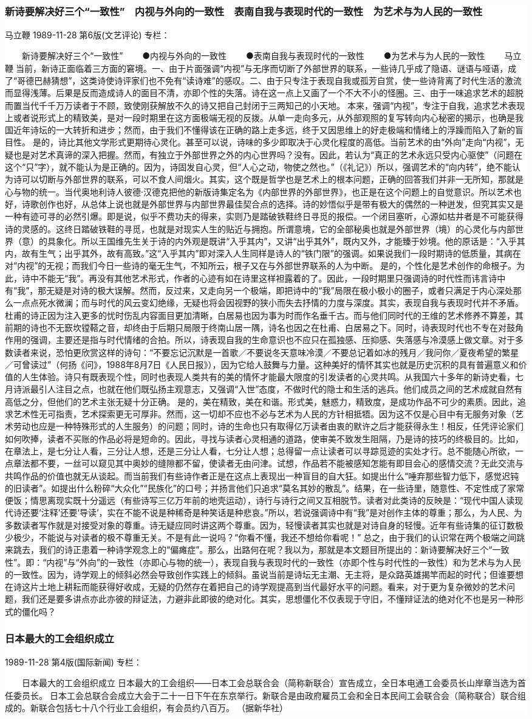 
### 新诗要解决好三个“一致性”　内视与外向的一致性　表南自我与表现时代的一致性　为艺术与为人民的一致性
马立鞭
1989-11-28
第6版(文艺评论)
专栏：

　　新诗要解决好三个“一致性”
　　●内视与外向的一致性
　　●表南自我与表现时代的一致性
　　●为艺术与为人民的一致性
　　马立鞭
    当前，新诗正面临着三方面的窘境。一、由于片面强调“内视”与无序而切断了外部世界的联系，一些诗几乎成了隐语、谜语与哑语，成了“哥德巴赫猜想”，这类诗使诗评家们也不免有“读诗难”的感叹。二、由于只专注于表现自我或孤芳自赏，使一些诗背离了时代生活的激流而显得浅薄。后果是反而造成诗人的面目不清，亦即个性的失落。诗在这一点上又画了一个不大不小的怪圈。三、由于一味追求艺术的超脱而置当代千千万万读者于不顾，致使刚获解放不久的诗又把自己封闭于三两知己的小天地。
    本来，强调“内视”，专注于自我，追求艺术表现上或者说形式上的精致美，是对一段时期里在这方面极端无视的反拨。从单一走向多元，从外部观照的复写转向内心秘密的揭示，也确是我国近年诗坛的一大转折和进步；然而，由于我们不懂得该在正确的路上走多远，终于又因思维上的好走极端和情绪上的浮躁而陷入了新的盲目性。
    是的，诗比其他文学形式更期待心灵化。甚至可以说，诗味的多少即取决于心灵化程度的高低。当前艺术的由“外向”走向“内视”，无疑也是对艺术真谛的深入把握。然而，有独立于外部世界之外的内心世界吗？没有。因此，若认为“真正的艺术永远只受内心驱使”（问题在这个“只”字），就不能认为是正确的。因为，诗固发自心灵，但“人心之动，物使之然也。”（《礼记》）所以，强调艺术的“向内转”，绝不能认为诗可以切断与外部世界的联系，可以不食人间烟火。其实，这个既是哲学也是艺术上的根本问题，正确的回答我们并非一无所知，那就是心与物的统一。当代奥地利诗人彼德·汉德克把他的新版诗集定名为《内部世界的外部世界》，也正是在这个问题上的自觉意识。所以艺术也好，诗歌创作也好，从总体上说也就是外部世界与内部世界最佳契合点的选择。诗的妙悟似乎是带有极大的偶然的一种迸发，但究其实又是一种有迹可寻的必然引爆。即是说，似乎不费功夫的得来，实则乃是踏破铁鞋终日寻觅的报偿。一个闭目塞听，心源如枯井者是不可能获得诗的灵感的。这终日踏破铁鞋的寻觅，也就是对现实人生的贴近与拥抱。所谓意境，它的全部秘奥也就是外部世界（境）的心灵化与内部世界（意）的具象化。所以王国维先生关于诗的内外观是既讲“入乎其内”，又讲“出乎其外”，既内又外，才能臻于妙境。他的原话是：“入乎其内，故有生气；出乎其外，故有高致。”这“入乎其内”即对深入人生同样是诗人的“铁门限”的强调。如果说我们一段时期诗的低质量，其病在对“内视”的无视；而我们今日一些诗的毫无生气，不知所云，根子又在与外部世界联系的人为中断。
    是的，个性化是艺术创作的命根子。为此，诗中不能无“我”。再没有其他艺术形式，作者的心迹有如在诗里这样袒露着的了。因此，一段时期里只强调诗的时代性而讳言诗中有“我”，那无疑是对诗的极大误解。然而，反过来，又走向另一个极端，即把诗中的“我”局限在极小极小的圈子，或者只满足于内心深处那么一点点死水微澜；而与时代的风云变幻绝缘，无疑也将会因视野的狭小而失去抒情的力度与深度。其实，表现自我与表现时代并不矛盾。杜甫的诗正因为注入更多的忧时伤乱内容面目更加清晰，白居易也因为事为时而作名垂千古。而与他们同时代的王维的艺术修养不算差，其前期的诗也不无窾坎镗鞳之音，却终由于后期只局限于终南山居一隅，诗名也因之在杜甫、白居易之下。同时，诗表现时代也不专在对鼓角作用的强调，主要还是指与时代情绪的合拍。所以，诗表现自我的生命意识也不应只在孤独感、压抑感、失落感与冷漠感上做文章。对于多数读者来说，恐怕更欣赏这样的诗句：“不要忘记沉默是一首歌／不要说冬天意味冷漠／不要总记着如冰的残月／我问你／夏夜希望的繁星／可曾读过”（何扬《问》，1988年8月7日《人民日报》），因为它给人鼓舞与力量。这种美好的情怀其实也就是历史沉积的具有普遍意义和价值的人生体验。诗只有既表现个性，同时也表现人类共有的美的情怀才能最大限度的引发读者的心灵共鸣。从我国六十多年的新诗史看，七月诗派最引人注目之点，也就在他们既弘扬主观意志，又强调“入世”态度，不做时代的隐士和生活的逃兵。他们成员之间的艺术成就自然有高低之分，但他们的艺术主张无疑十分正确。
    是的，美在精致，美在和谐。形式美，魅惑力，精致度，是成功作品不可少的素质。因此，追求艺术性无可指责，艺术探索更无可厚非。然而，这一切却不应也不必与艺术为人民的方针相抵牾。因为这不仅是心目中有无服务对象（艺术劳动也应是一种特殊形式的人生服务）的问题；同时，诗的生命也只有取得亿万读者由衷的默许之后才能获得永生！相反，任凭评论家们如何吹捧，读者不买账的作品必将是短命的。因此，寻找与读者心灵相通的道路，使审美不致发生阻隔，乃是诗的技巧的终极目的。比如，在章法上，是七分让人看，三分让人想，还是三分让人看，七分让人想；总得留一点让读者可以寻踪觅迹的实处才行。总不能随心所欲，一点章法都不要，一丝可以窥见其中奥妙的缝隙都不留，使读者无由问津。试想，作品若不能被感知怎能有即目会心的感情交流？无此交流与共鸣作品的价值也就无从谈起。而当前我们有些诗作者正是在这点上表现出一种盲目的自大狂。如提出什么“唾弃那些智力低下，感觉迟钝的旧读者”。如提出什么粉碎“大众化”“民族化”的口号；并扬言他们只追求“莫名其妙的散乱”。结果，在一些诗里，随意性、不定性成了家常便饭；情思离现实既十分遥远（有些诗写三亿万年前的地壳运动），诗行与诗行之间又互相脱节。读者对此类诗的反映是：“现代中国人读现代诗还要‘注释’还要‘导读’，实在不能不说是种稀奇是种笑话是种悲哀。”所以，若说强调诗中有“我”是对创作主体的尊重；那么，为人民、为多数读者写作就是对接受对象的尊重。诗无疑应同时讲这两个尊重。因为，轻慢读者其实也就是对诗自身的轻慢。近年有些诗集的征订数极少极少，不能说与对读者的极不尊重无关。不是有此一说吗？“你看不懂，我还不想给你看呢！”
    总之，由于我们的认识常在两个极端之间跳来跳去，我们的诗正患着一种诗学观念上的“偏瘫症”。那么，出路何在呢？我以为，那就是本文题目所提出的：新诗要解决好三个“一致性”。即：“内视”与“外向”的一致性（亦即心与物的统一），表现自我与表现时代的一致性（亦即个性与时代性的一致性）和为艺术与为人民的一致性。因为，诗学观上的倾斜必然会导致创作实践上的倾斜。虽说当前是诗坛无主潮、无主将，是众路英雄揭竿而起的时代；但谁要想在诗这片土地上耕耘而能获得好收成，无疑的仍然存在着把自己的诗学观提高到当代最好水平的问题。看来，对于更为复杂微妙的艺术问题，我们还是要多讲点亦此亦彼的辩证法，力避非此即彼的绝对化。其实，思想僵化不仅表现于守旧，不懂辩证法的绝对化不也是另一种形式的僵化吗？


### 日本最大的工会组织成立

1989-11-28
第4版(国际新闻)
专栏：

　　日本最大的工会组织成立
    日本最大的工会组织——日本工会总联合会（简称新联合）宣告成立，全日本电通工会委员长山岸章当选为首任委员长。
    日本工会总联合会成立大会于二十一日下午在东京举行。新联合是由政府雇员工会和全日本民间工会联合会（简称联合）联合组成的。新联合包括七十八个行业工会组织，有会员约八百万。
                                      （据新华社）
